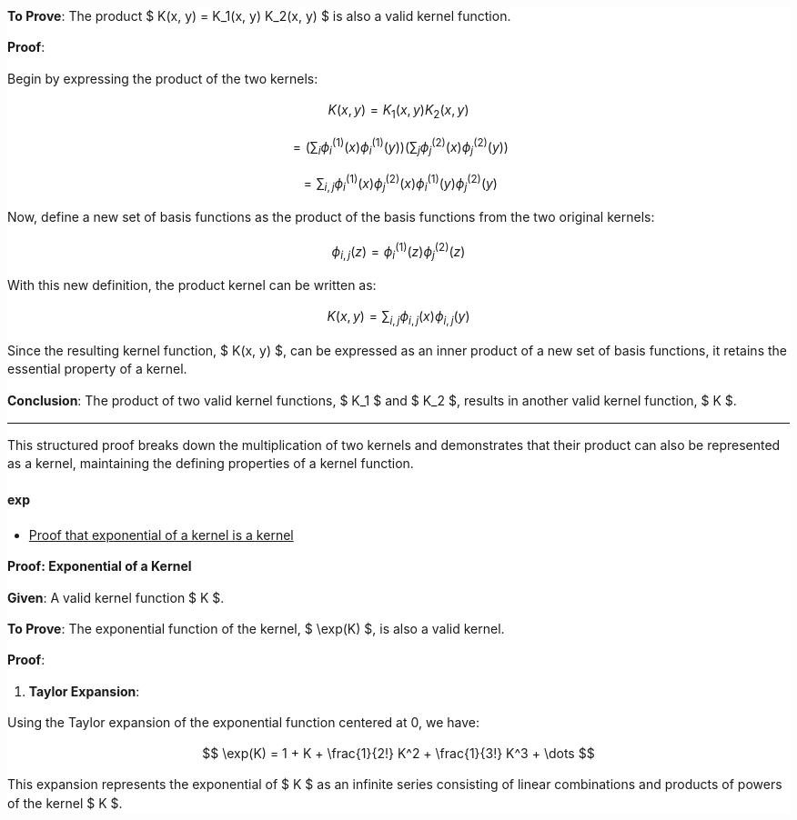
**To Prove**: 
The product $ K(x, y) = K_1(x, y) K_2(x, y) $ is also a valid kernel function.

**Proof**:

Begin by expressing the product of the two kernels:

$$ K(x, y) = K_1(x, y) K_2(x, y) $$


$$ = \left( \sum_i \phi^{(1)}_i(x) \phi^{(1)}_i(y) \right) \left( \sum_j \phi^{(2)}_j(x) \phi^{(2)}_j(y) \right) $$


$$ = \sum_{i, j} \phi^{(1)}_i(x) \phi^{(2)}_j(x) \phi^{(1)}_i(y) \phi^{(2)}_j(y) $$


Now, define a new set of basis functions as the product of the basis functions from the two original kernels:

$$ \phi_{i,j}(z) = \phi^{(1)}_i(z) \phi^{(2)}_j(z) $$


With this new definition, the product kernel can be written as:

$$ K(x, y) = \sum_{i, j} \phi_{i,j}(x) \phi_{i,j}(y) $$


Since the resulting kernel function, $ K(x, y) $, can be expressed as an inner product of a new set of basis functions, it retains the essential property of a kernel. 

**Conclusion**:
The product of two valid kernel functions, $ K_1 $ and $ K_2 $, results in another valid kernel function, $ K $.

--- 

This structured proof breaks down the multiplication of two kernels and demonstrates that their product can also be represented as a kernel, maintaining the defining properties of a kernel function.

#### exp
- [Proof that exponential of a kernel is a kernel](https://stats.stackexchange.com/questions/320768/proof-that-exponential-of-a-kernel-is-a-kernel)

**Proof: Exponential of a Kernel**

**Given**: 
A valid kernel function $ K $.

**To Prove**: 
The exponential function of the kernel, $ \exp(K) $, is also a valid kernel.

**Proof**:

1. **Taylor Expansion**: 

Using the Taylor expansion of the exponential function centered at 0, we have:


$$ \exp(K) = 1 + K + \frac{1}{2!} K^2 + \frac{1}{3!} K^3 + \dots $$


This expansion represents the exponential of $ K $ as an infinite series consisting of linear combinations and products of powers of the kernel $ K $.
